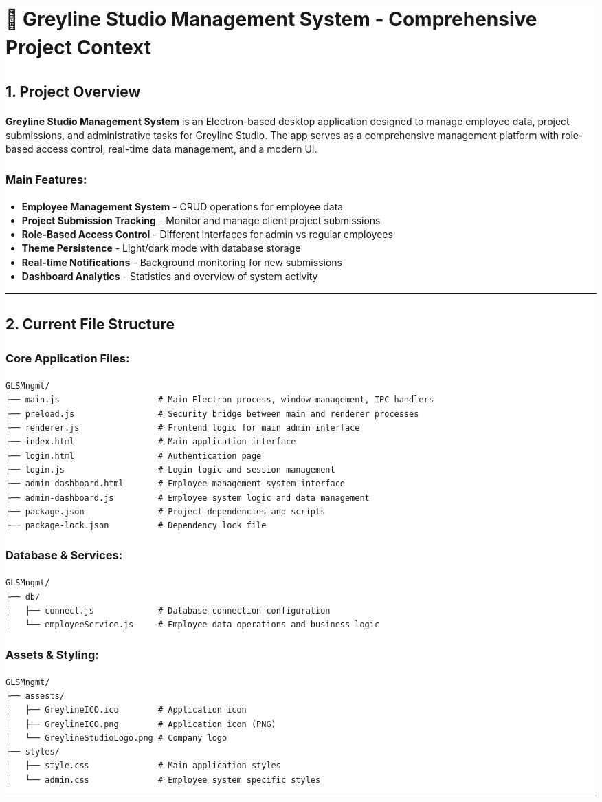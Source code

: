 # 🚀 Greyline Studio Management System - Comprehensive Project Context

## 1. **Project Overview**

**Greyline Studio Management System** is an Electron-based desktop application designed to manage employee data, project submissions, and administrative tasks for Greyline Studio. The app serves as a comprehensive management platform with role-based access control, real-time data management, and a modern UI.

### **Main Features:**
- **Employee Management System** - CRUD operations for employee data
- **Project Submission Tracking** - Monitor and manage client project submissions
- **Role-Based Access Control** - Different interfaces for admin vs regular employees
- **Theme Persistence** - Light/dark mode with database storage
- **Real-time Notifications** - Background monitoring for new submissions
- **Dashboard Analytics** - Statistics and overview of system activity

---

## 2. **Current File Structure**

### **Core Application Files:**
```
GLSMngmt/
├── main.js                    # Main Electron process, window management, IPC handlers
├── preload.js                 # Security bridge between main and renderer processes
├── renderer.js                # Frontend logic for main admin interface
├── index.html                 # Main application interface
├── login.html                 # Authentication page
├── login.js                   # Login logic and session management
├── admin-dashboard.html       # Employee management system interface
├── admin-dashboard.js         # Employee system logic and data management
├── package.json               # Project dependencies and scripts
├── package-lock.json          # Dependency lock file
```

### **Database & Services:**
```
GLSMngmt/
├── db/
│   ├── connect.js             # Database connection configuration
│   └── employeeService.js     # Employee data operations and business logic
```

### **Assets & Styling:**
```
GLSMngmt/
├── assests/
│   ├── GreylineICO.ico        # Application icon
│   ├── GreylineICO.png        # Application icon (PNG)
│   └── GreylineStudioLogo.png # Company logo
├── styles/
│   ├── style.css              # Main application styles
│   └── admin.css              # Employee system specific styles
```

---